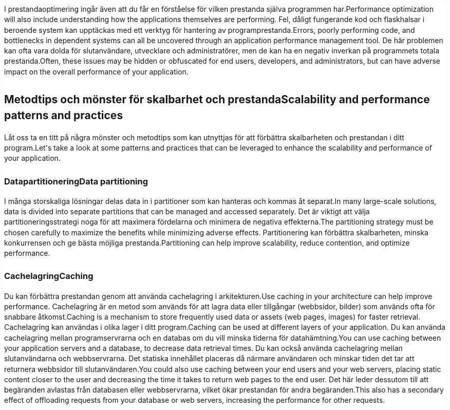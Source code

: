 <span data-ttu-id="ba281-128">I prestandaoptimering ingår även att du får en förståelse för vilken prestanda själva programmen har.</span><span class="sxs-lookup"><span data-stu-id="ba281-128">Performance optimization will also include understanding how the applications themselves are performing.</span></span> <span data-ttu-id="ba281-129">Fel, dåligt fungerande kod och flaskhalsar i beroende system kan upptäckas med ett verktyg för hantering av programprestanda.</span><span class="sxs-lookup"><span data-stu-id="ba281-129">Errors, poorly performing code, and bottlenecks in dependent systems can all be uncovered through an application performance management tool.</span></span> <span data-ttu-id="ba281-130">De här problemen kan ofta vara dolda för slutanvändare, utvecklare och administratörer, men de kan ha en negativ inverkan på programmets totala prestanda.</span><span class="sxs-lookup"><span data-stu-id="ba281-130">Often, these issues may be hidden or obfuscated for end users, developers, and administrators, but can have adverse impact on the overall performance of your application.</span></span>

## <a name="scalability-and-performance-patterns-and-practices"></a><span data-ttu-id="ba281-131">Metodtips och mönster för skalbarhet och prestanda</span><span class="sxs-lookup"><span data-stu-id="ba281-131">Scalability and performance patterns and practices</span></span>

<span data-ttu-id="ba281-132">Låt oss ta en titt på några mönster och metodtips som kan utnyttjas för att förbättra skalbarheten och prestandan i ditt program.</span><span class="sxs-lookup"><span data-stu-id="ba281-132">Let's take a look at some patterns and practices that can be leveraged to enhance the scalability and performance of your application.</span></span>

### <a name="data-partitioning"></a><span data-ttu-id="ba281-133">Datapartitionering</span><span class="sxs-lookup"><span data-stu-id="ba281-133">Data partitioning</span></span>

<span data-ttu-id="ba281-134">I många storskaliga lösningar delas data in i partitioner som kan hanteras och kommas åt separat.</span><span class="sxs-lookup"><span data-stu-id="ba281-134">In many large-scale solutions, data is divided into separate partitions that can be managed and accessed separately.</span></span> <span data-ttu-id="ba281-135">Det är viktigt att välja partitioneringsstrategi noga för att maximera fördelarna och minimera de negativa effekterna.</span><span class="sxs-lookup"><span data-stu-id="ba281-135">The partitioning strategy must be chosen carefully to maximize the benefits while minimizing adverse effects.</span></span> <span data-ttu-id="ba281-136">Partitionering kan förbättra skalbarheten, minska konkurrensen och ge bästa möjliga prestanda.</span><span class="sxs-lookup"><span data-stu-id="ba281-136">Partitioning can help improve scalability, reduce contention, and optimize performance.</span></span>

### <a name="caching"></a><span data-ttu-id="ba281-137">Cachelagring</span><span class="sxs-lookup"><span data-stu-id="ba281-137">Caching</span></span>

<span data-ttu-id="ba281-138">Du kan förbättra prestandan genom att använda cachelagring i arkitekturen.</span><span class="sxs-lookup"><span data-stu-id="ba281-138">Use caching in your architecture can help improve performance.</span></span> <span data-ttu-id="ba281-139">Cachelagring är en metod som används för att lagra data eller tillgångar (webbsidor, bilder) som används ofta för snabbare åtkomst.</span><span class="sxs-lookup"><span data-stu-id="ba281-139">Caching is a mechanism to store frequently used data or assets (web pages, images) for faster retrieval.</span></span> <span data-ttu-id="ba281-140">Cachelagring kan användas i olika lager i ditt program.</span><span class="sxs-lookup"><span data-stu-id="ba281-140">Caching can be used at different layers of your application.</span></span> <span data-ttu-id="ba281-141">Du kan använda cachelagring mellan programservrarna och en databas om du vill minska tiderna för datahämtning.</span><span class="sxs-lookup"><span data-stu-id="ba281-141">You can use caching between your application servers and a database, to decrease data retrieval times.</span></span> <span data-ttu-id="ba281-142">Du kan också använda cachelagring mellan slutanvändarna och webbservrarna. Det statiska innehållet placeras då närmare användaren och minskar tiden det tar att returnera webbsidor till slutanvändaren.</span><span class="sxs-lookup"><span data-stu-id="ba281-142">You could also use caching between your end users and your web servers, placing static content closer to the user and decreasing the time it takes to return web pages to the end user.</span></span> <span data-ttu-id="ba281-143">Det här leder dessutom till att begäranden avlastas från databasen eller webbservrarna, vilket ökar prestandan för andra begäranden.</span><span class="sxs-lookup"><span data-stu-id="ba281-143">This also has a secondary effect of offloading requests from your database or web servers, increasing the performance for other requests.</span></span>
